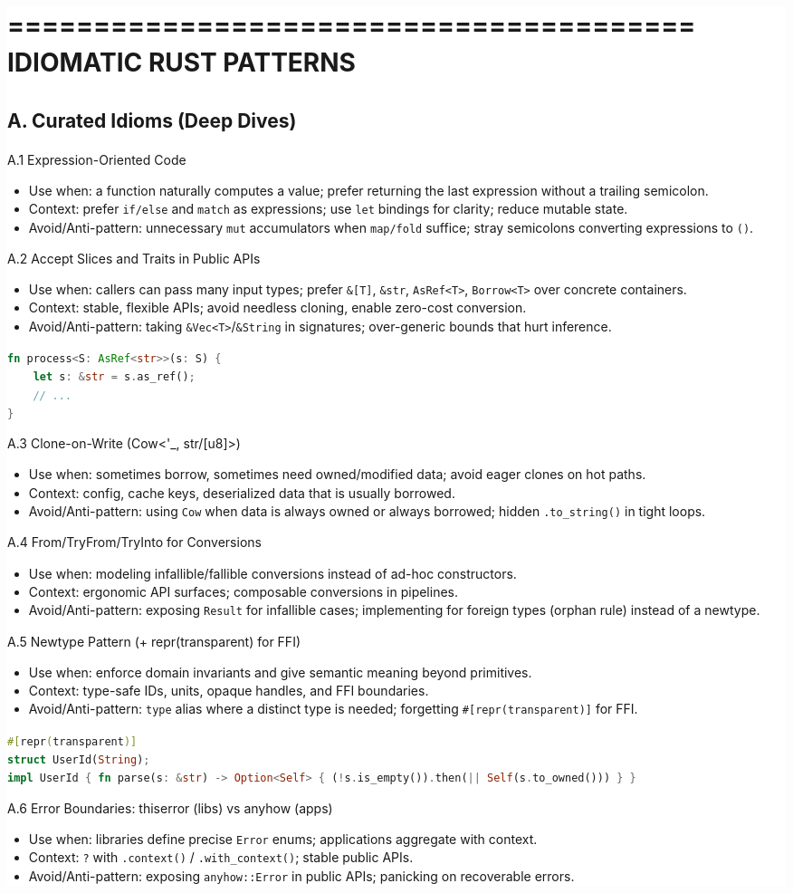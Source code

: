 ========================================
IDIOMATIC RUST PATTERNS
========================================


A. Curated Idioms (Deep Dives)
------------------------------

A.1 Expression-Oriented Code
- Use when: a function naturally computes a value; prefer returning the last expression without a trailing semicolon.
- Context: prefer `if/else` and `match` as expressions; use `let` bindings for clarity; reduce mutable state.
- Avoid/Anti-pattern: unnecessary `mut` accumulators when `map/fold` suffice; stray semicolons converting expressions to `()`.

A.2 Accept Slices and Traits in Public APIs
- Use when: callers can pass many input types; prefer `&[T]`, `&str`, `AsRef<T>`, `Borrow<T>` over concrete containers.
- Context: stable, flexible APIs; avoid needless cloning, enable zero-cost conversion.
- Avoid/Anti-pattern: taking `&Vec<T>`/`&String` in signatures; over-generic bounds that hurt inference.

```rust path=null start=null
fn process<S: AsRef<str>>(s: S) {
    let s: &str = s.as_ref();
    // ...
}
```

A.3 Clone-on-Write (Cow<'_, str/[u8]>)
- Use when: sometimes borrow, sometimes need owned/modified data; avoid eager clones on hot paths.
- Context: config, cache keys, deserialized data that is usually borrowed.
- Avoid/Anti-pattern: using `Cow` when data is always owned or always borrowed; hidden `.to_string()` in tight loops.

A.4 From/TryFrom/TryInto for Conversions
- Use when: modeling infallible/fallible conversions instead of ad-hoc constructors.
- Context: ergonomic API surfaces; composable conversions in pipelines.
- Avoid/Anti-pattern: exposing `Result` for infallible cases; implementing for foreign types (orphan rule) instead of a newtype.

A.5 Newtype Pattern (+ repr(transparent) for FFI)
- Use when: enforce domain invariants and give semantic meaning beyond primitives.
- Context: type-safe IDs, units, opaque handles, and FFI boundaries.
- Avoid/Anti-pattern: `type` alias where a distinct type is needed; forgetting `#[repr(transparent)]` for FFI.

```rust path=null start=null
#[repr(transparent)]
struct UserId(String);
impl UserId { fn parse(s: &str) -> Option<Self> { (!s.is_empty()).then(|| Self(s.to_owned())) } }
```

A.6 Error Boundaries: thiserror (libs) vs anyhow (apps)
- Use when: libraries define precise `Error` enums; applications aggregate with context.
- Context: `?` with `.context()` / `.with_context()`; stable public APIs.
- Avoid/Anti-pattern: exposing `anyhow::Error` in public APIs; panicking on recoverable errors.
